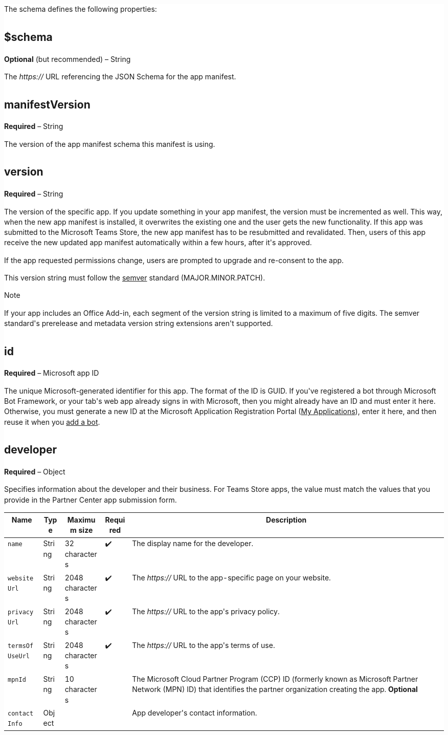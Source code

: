 The schema defines the following properties:

## $schema

**Optional** (but recommended) &ndash; String

The *https://* URL referencing the JSON Schema for the app manifest.

## manifestVersion

**Required** &ndash; String

The version of the app manifest schema this manifest is using.

## version

**Required** &ndash; String

The version of the specific app. If you update something in your app manifest, the version must be incremented as well. This way, when the new app manifest is installed, it overwrites the existing one and the user gets the new functionality. If this app was submitted to the Microsoft Teams Store, the new app manifest has to be resubmitted and revalidated. Then, users of this app receive the new updated app manifest automatically within a few hours, after it's approved.

If the app requested permissions change, users are prompted to upgrade and re-consent to the app.

This version string must follow the [semver](http://semver.org/) standard (MAJOR.MINOR.PATCH).

> [!NOTE]
> If your app includes an Office Add-in, each segment of the version string is limited to a maximum of five digits. The semver standard's prerelease and metadata version string extensions aren't supported.

## id

**Required** &ndash; Microsoft app ID

The unique Microsoft-generated identifier for this app. The format of the ID is GUID. If you've registered a bot through Microsoft Bot Framework, or your tab's web app already signs in with Microsoft, then you might already have an ID and must enter it here. Otherwise, you must generate a new ID at the Microsoft Application Registration Portal ([My Applications](https://apps.dev.microsoft.com)), enter it here, and then reuse it when you [add a bot](~/bots/how-to/create-a-bot-for-teams.md).

## developer

**Required** &ndash; Object

Specifies information about the developer and their business. For Teams Store apps, the value must match the values that you provide in the Partner Center app submission form.

| Name            | Type   | Maximum size     | Required | Description                                                                                              |
|-----------------|--------|------------------|----------|----------------------------------------------------------------------------------------------------------|
| `name`          | String | 32 characters    | ✔️      | The display name for the developer.                                                                      |
| `websiteUrl`    | String | 2048 characters | ✔️      | The *https://* URL to the app-specific page on your website.                                             |
| `privacyUrl`    | String | 2048 characters | ✔️      | The *https://* URL to the app's privacy policy.                                                         |
| `termsOfUseUrl` | String | 2048 characters | ✔️      | The *https://* URL to the app's terms of use.                                                           |
| `mpnId`         | String | 10 characters    |          | The Microsoft Cloud Partner Program (CCP) ID (formerly known as Microsoft Partner Network (MPN) ID) that identifies the partner organization creating the app. **Optional** |
| `contactInfo`   | Object |                  |          | App developer's contact information.                                                                     |
